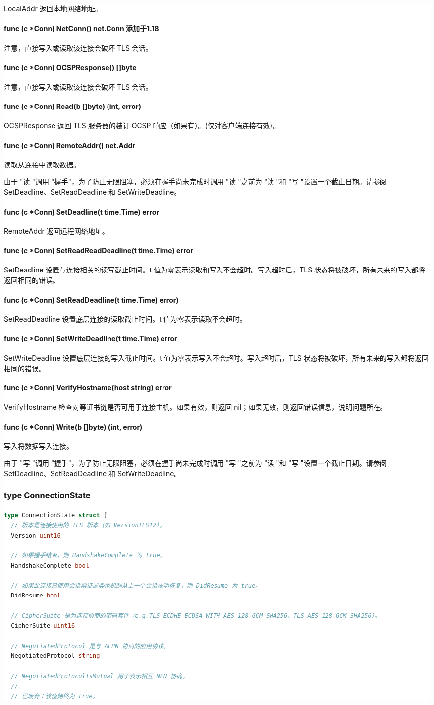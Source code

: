 LocalAddr 返回本地网络地址。

#### func (c *Conn) NetConn() net.Conn 添加于1.18

注意，直接写入或读取该连接会破坏 TLS 会话。

#### func (c *Conn) OCSPResponse() []byte

注意，直接写入或读取该连接会破坏 TLS 会话。

#### func (c *Conn) Read(b []byte) (int, error)

OCSPResponse 返回 TLS 服务器的装订 OCSP 响应（如果有）。(仅对客户端连接有效）。

#### func (c *Conn) RemoteAddr() net.Addr

读取从连接中读取数据。

由于 "读 "调用 "握手"，为了防止无限阻塞，必须在握手尚未完成时调用 "读 "之前为 "读 "和 "写 "设置一个截止日期。请参阅 SetDeadline、SetReadDeadline 和 SetWriteDeadline。

#### func (c *Conn) SetDeadline(t time.Time) error

RemoteAddr 返回远程网络地址。

#### func (c *Conn) SetReadReadDeadline(t time.Time) error

SetDeadline 设置与连接相关的读写截止时间。t 值为零表示读取和写入不会超时。写入超时后，TLS 状态将被破坏，所有未来的写入都将返回相同的错误。

#### func (c *Conn) SetReadDeadline(t time.Time) error)

SetReadDeadline 设置底层连接的读取截止时间。t 值为零表示读取不会超时。

#### func (c *Conn) SetWriteDeadline(t time.Time) error

SetWriteDeadline 设置底层连接的写入截止时间。t 值为零表示写入不会超时。写入超时后，TLS 状态将被破坏，所有未来的写入都将返回相同的错误。

#### func (c *Conn) VerifyHostname(host string) error

VerifyHostname 检查对等证书链是否可用于连接主机。如果有效，则返回 nil；如果无效，则返回错误信息，说明问题所在。

#### func (c *Conn) Write(b []byte) (int, error)

写入将数据写入连接。

由于 "写 "调用 "握手"，为了防止无限阻塞，必须在握手尚未完成时调用 "写 "之前为 "读 "和 "写 "设置一个截止日期。请参阅 SetDeadline、SetReadDeadline 和 SetWriteDeadline。

### type ConnectionState

```go
type ConnectionState struct {
  // 版本是连接使用的 TLS 版本（如 VersionTLS12）。
  Version uint16

  // 如果握手结束，则 HandshakeComplete 为 true。
  HandshakeComplete bool

  // 如果此连接已使用会话票证或类似机制从上一个会话成功恢复，则 DidResume 为 true。
  DidResume bool

  // CipherSuite 是为连接协商的密码套件（e.g.TLS_ECDHE_ECDSA_WITH_AES_128_GCM_SHA256、TLS_AES_128_GCM_SHA256）。
  CipherSuite uint16

  // NegotiatedProtocol 是与 ALPN 协商的应用协议。
  NegotiatedProtocol string

  // NegotiatedProtocolIsMutual 用于表示相互 NPN 协商。
  // 
  // 已废弃：该值始终为 true。
```